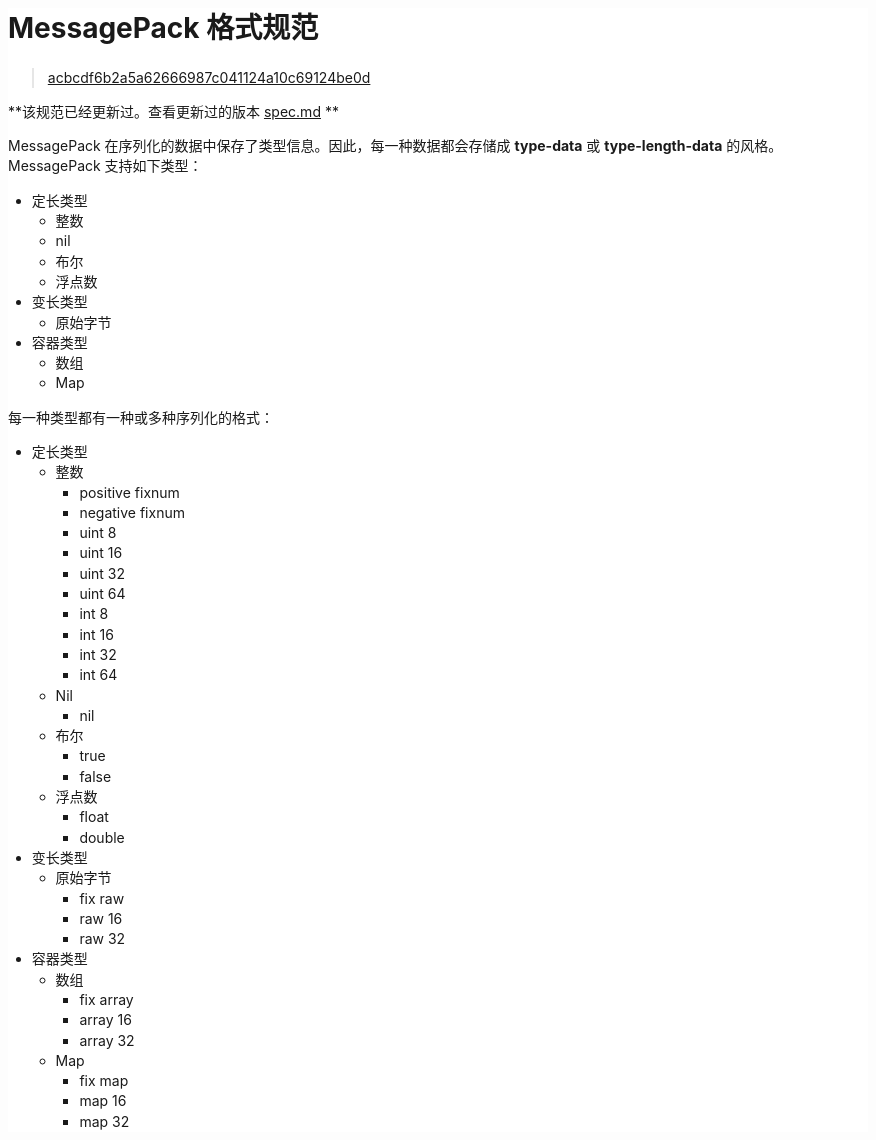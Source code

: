# MessagePack 格式规范

> [acbcdf6b2a5a62666987c041124a10c69124be0d](https://github.com/msgpack/msgpack/commit/acbcdf6b2a5a62666987c041124a10c69124be0d)

**该规范已经更新过。查看更新过的版本 [spec.md](spec.md) **


MessagePack 在序列化的数据中保存了类型信息。因此，每一种数据都会存储成 **type-data** 或 **type-length-data** 的风格。
MessagePack 支持如下类型：

* 定长类型
  * 整数
  * nil
  * 布尔
  * 浮点数
* 变长类型
  * 原始字节
* 容器类型
  * 数组
  * Map

每一种类型都有一种或多种序列化的格式：

* 定长类型
  * 整数
      * positive fixnum
      * negative fixnum
      * uint 8
      * uint 16
      * uint 32
      * uint 64
      * int 8
      * int 16
      * int 32
      * int 64
  * Nil
      * nil
  * 布尔
      * true
      * false
  * 浮点数
      * float
      * double
* 变长类型
  * 原始字节
      * fix raw
      * raw 16
      * raw 32
* 容器类型
  * 数组
      * fix array
      * array 16
      * array 32
  * Map
      * fix map
      * map 16
      * map 32
